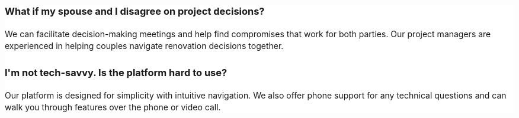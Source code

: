 ### What if my spouse and I disagree on project decisions?
We can facilitate decision-making meetings and help find compromises that work for both parties. Our project managers are experienced in helping couples navigate renovation decisions together.

### I'm not tech-savvy. Is the platform hard to use?
Our platform is designed for simplicity with intuitive navigation. We also offer phone support for any technical questions and can walk you through features over the phone or video call.